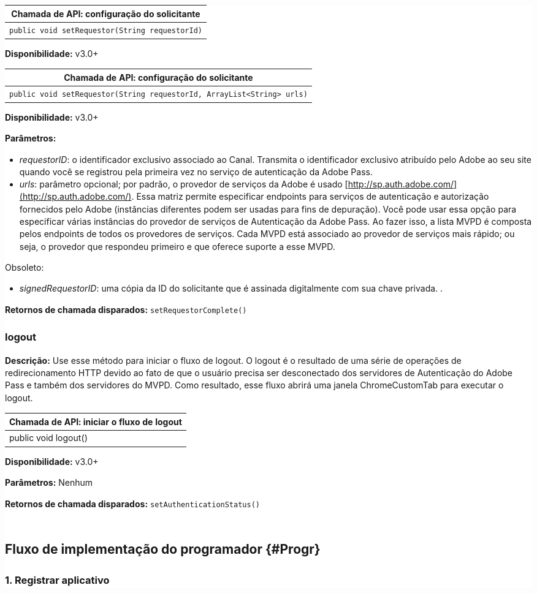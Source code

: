 | Chamada de API: configuração do solicitante |
| --- |
| ```public void setRequestor(String requestorId)``` |

**Disponibilidade:** v3.0+

| Chamada de API: configuração do solicitante |
| --- |
| ```public void setRequestor(String requestorId, ArrayList<String> urls)``` |

**Disponibilidade:** v3.0+

**Parâmetros:**

- *requestorID*: o identificador exclusivo associado ao Canal. Transmita o identificador exclusivo atribuído pelo Adobe ao seu site quando você se registrou pela primeira vez no serviço de autenticação da Adobe Pass.
- *urls*: parâmetro opcional; por padrão, o provedor de serviços da Adobe é usado [http://sp.auth.adobe.com/](http://sp.auth.adobe.com/). Essa matriz permite especificar endpoints para serviços de autenticação e autorização fornecidos pelo Adobe (instâncias diferentes podem ser usadas para fins de depuração). Você pode usar essa opção para especificar várias instâncias do provedor de serviços de Autenticação da Adobe Pass. Ao fazer isso, a lista MVPD é composta pelos endpoints de todos os provedores de serviços. Cada MVPD está associado ao provedor de serviços mais rápido; ou seja, o provedor que respondeu primeiro e que oferece suporte a esse MVPD.

Obsoleto:

- *signedRequestorID*: uma cópia da ID do solicitante que é assinada digitalmente com sua chave privada. .

**Retornos de chamada disparados:** `setRequestorComplete()`

### logout

**Descrição:** Use esse método para iniciar o fluxo de logout. O logout é o resultado de uma série de operações de redirecionamento HTTP devido ao fato de que o usuário precisa ser desconectado dos servidores de Autenticação do Adobe Pass e também dos servidores do MVPD. Como resultado, esse fluxo abrirá uma janela ChromeCustomTab para executar o logout.

| Chamada de API: iniciar o fluxo de logout |
| --- |
| public void logout() |

**Disponibilidade:** v3.0+

**Parâmetros:** Nenhum

**Retornos de chamada disparados:** `setAuthenticationStatus()`
</br></br>

## Fluxo de implementação do programador {#Progr}

### **1. Registrar aplicativo**
